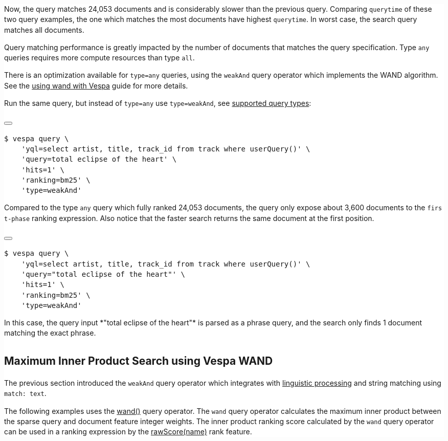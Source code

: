 Now, the query matches 24,053 documents and is considerably slower than the previous query. 
Comparing `querytime` of these two query examples, the one which matches the most documents have highest `querytime`. 
In worst case, the search query matches all documents.

Query matching performance is greatly impacted by the number of documents that matches the query specification. 
Type `any` queries requires more compute resources than type `all`.  

There is an optimization available for `type=any` queries, using
the `weakAnd` query operator which implements the WAND algorithm. 
See the [using wand with Vespa](using-wand-with-vespa.html) guide for more details. 

Run the same query, but instead of `type=any` use `type=weakAnd`, 
see [supported query types](reference/query-api-reference.html#model.type):

<div class="pre-parent">
  <button class="d-icon d-duplicate pre-copy-button" onclick="copyPreContent(this)"></button>
<pre data-test="exec" data-test-assert-contains="Bonnie Tyler">
$ vespa query \
    'yql=select artist, title, track_id from track where userQuery()' \
    'query=total eclipse of the heart' \
    'hits=1' \
    'ranking=bm25' \
    'type=weakAnd'
</pre>
</div>

Compared to the type `any` query which fully ranked 24,053 documents, 
the query only expose about 3,600 documents to the `first-phase` ranking expression. 
Also notice that the faster search returns the same document at the first position. 


<div class="pre-parent">
  <button class="d-icon d-duplicate pre-copy-button" onclick="copyPreContent(this)"></button>
<pre data-test="exec" data-test-assert-contains="Bonnie Tyler">
$ vespa query \
    'yql=select artist, title, track_id from track where userQuery()' \
    'query="total eclipse of the heart"' \
    'hits=1' \
    'ranking=bm25' \
    'type=weakAnd'
</pre>
</div>
In this case, the query input *"total eclipse of the heart"* is parsed as a phrase query, and the
search only finds 1 document matching the exact phrase.  

## Maximum Inner Product Search using Vespa WAND

The previous section introduced the `weakAnd` query operator which integrates 
with [linguistic processing](linguistics.html) and string matching using `match: text`.  

The following examples uses the
[wand()](reference/query-language-reference.html#wand) query operator. 
The `wand` query operator calculates the maximum inner product
between the sparse query and document feature integer
weights. The inner product ranking score calculated by the `wand` query operator 
can be used in a ranking expression by the [rawScore(name)](reference/rank-features.html#match-operator-scores)
rank feature. 
